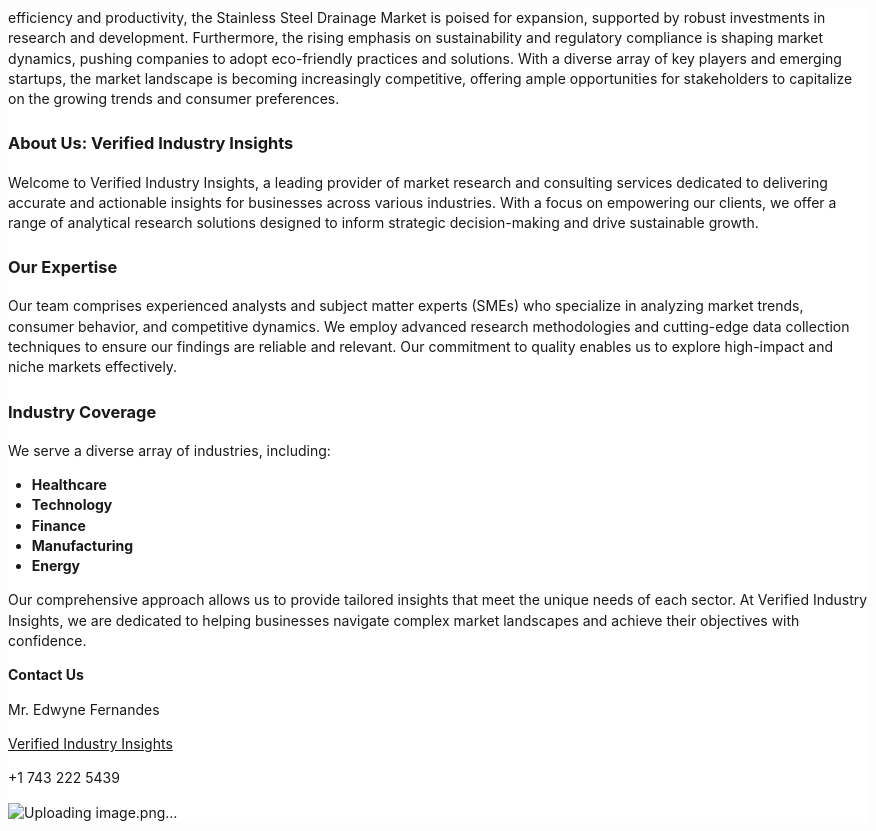 efficiency and productivity, the Stainless Steel Drainage Market is poised for expansion, supported by robust investments in research and development. Furthermore, the rising emphasis on sustainability and regulatory compliance is shaping market dynamics, pushing companies to adopt eco-friendly practices and solutions. With a diverse array of key players and emerging startups, the market landscape is becoming increasingly competitive, offering ample opportunities for stakeholders to capitalize on the growing trends and consumer preferences.</p><h3>About Us: Verified Industry Insights</h3><p>Welcome to Verified Industry Insights, a leading provider of market research and consulting services dedicated to delivering accurate and actionable insights for businesses across various industries. With a focus on empowering our clients, we offer a range of analytical research solutions designed to inform strategic decision-making and drive sustainable growth.</p><h3>Our Expertise</h3><p>Our team comprises experienced analysts and subject matter experts (SMEs) who specialize in analyzing market trends, consumer behavior, and competitive dynamics. We employ advanced research methodologies and cutting-edge data collection techniques to ensure our findings are reliable and relevant. Our commitment to quality enables us to explore high-impact and niche markets effectively.</p><h3>Industry Coverage</h3><p>We serve a diverse array of industries, including:</p><ul><li><strong>Healthcare</strong></li><li><strong>Technology</strong></li><li><strong>Finance</strong></li><li><strong>Manufacturing</strong></li><li><strong>Energy</strong></li></ul><p>Our comprehensive approach allows us to provide tailored insights that meet the unique needs of each sector. At Verified Industry Insights, we are dedicated to helping businesses navigate complex market landscapes and achieve their objectives with confidence.</p><p><strong>Contact Us</strong></p><p>Mr. Edwyne Fernandes</p><p><a href="https://www.verifiedindustryinsights.com/">Verified Industry Insights</a></p><p>+1 743 222 5439</p>
![Uploading image.png…]()
